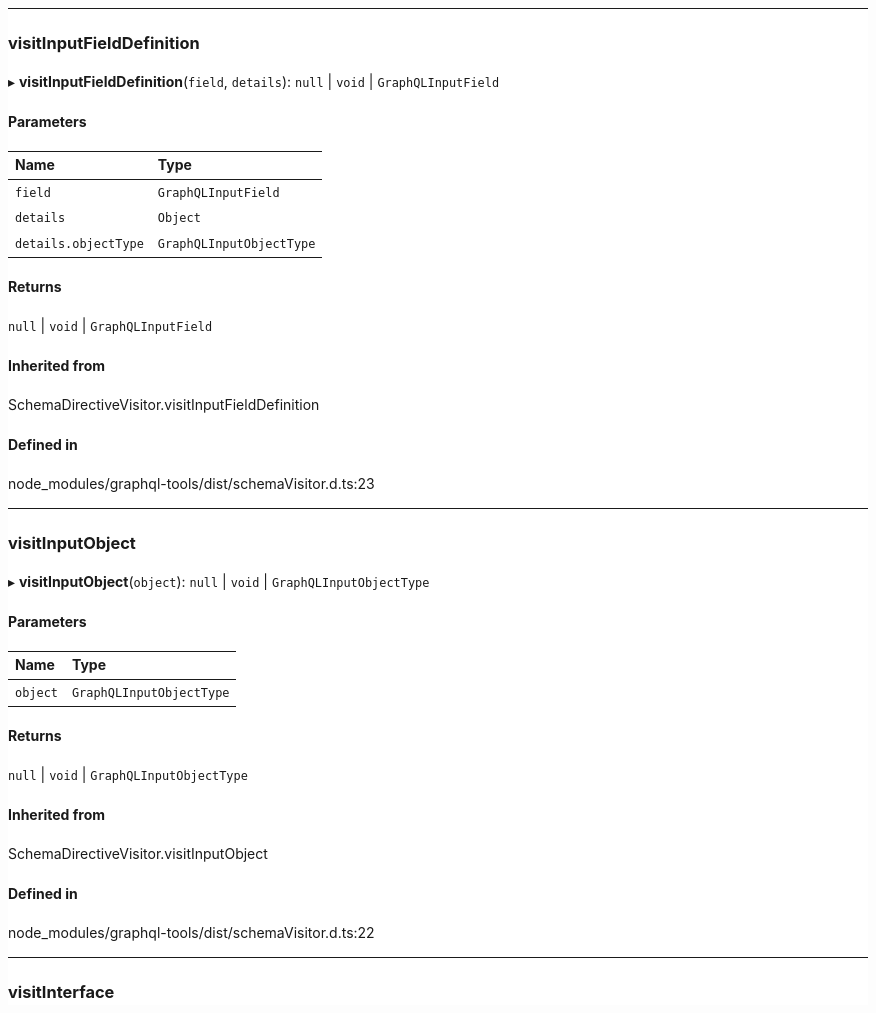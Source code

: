 ___

### visitInputFieldDefinition

▸ **visitInputFieldDefinition**(`field`, `details`): ``null`` \| `void` \| `GraphQLInputField`

#### Parameters

| Name | Type |
| :------ | :------ |
| `field` | `GraphQLInputField` |
| `details` | `Object` |
| `details.objectType` | `GraphQLInputObjectType` |

#### Returns

``null`` \| `void` \| `GraphQLInputField`

#### Inherited from

SchemaDirectiveVisitor.visitInputFieldDefinition

#### Defined in

node_modules/graphql-tools/dist/schemaVisitor.d.ts:23

___

### visitInputObject

▸ **visitInputObject**(`object`): ``null`` \| `void` \| `GraphQLInputObjectType`

#### Parameters

| Name | Type |
| :------ | :------ |
| `object` | `GraphQLInputObjectType` |

#### Returns

``null`` \| `void` \| `GraphQLInputObjectType`

#### Inherited from

SchemaDirectiveVisitor.visitInputObject

#### Defined in

node_modules/graphql-tools/dist/schemaVisitor.d.ts:22

___

### visitInterface
